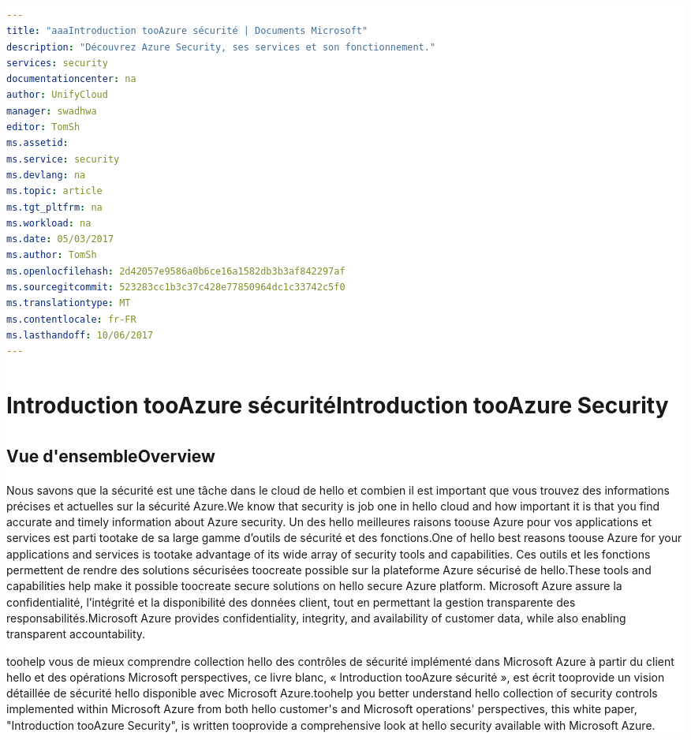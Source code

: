 ```yaml
---
title: "aaaIntroduction tooAzure sécurité | Documents Microsoft"
description: "Découvrez Azure Security, ses services et son fonctionnement."
services: security
documentationcenter: na
author: UnifyCloud
manager: swadhwa
editor: TomSh
ms.assetid: 
ms.service: security
ms.devlang: na
ms.topic: article
ms.tgt_pltfrm: na
ms.workload: na
ms.date: 05/03/2017
ms.author: TomSh
ms.openlocfilehash: 2d42057e9586a0b6ce16a1582db3b3af842297af
ms.sourcegitcommit: 523283cc1b3c37c428e77850964dc1c33742c5f0
ms.translationtype: MT
ms.contentlocale: fr-FR
ms.lasthandoff: 10/06/2017
---
```

# <a name="introduction-tooazure-security"></a><span data-ttu-id="a4abb-103">Introduction tooAzure sécurité</span><span class="sxs-lookup"><span data-stu-id="a4abb-103">Introduction tooAzure Security</span></span>
## <a name="overview"></a><span data-ttu-id="a4abb-104">Vue d'ensemble</span><span class="sxs-lookup"><span data-stu-id="a4abb-104">Overview</span></span>
<span data-ttu-id="a4abb-105">Nous savons que la sécurité est une tâche dans le cloud de hello et combien il est important que vous trouvez des informations précises et actuelles sur la sécurité Azure.</span><span class="sxs-lookup"><span data-stu-id="a4abb-105">We know that security is job one in hello cloud and how important it is that you find accurate and timely information about Azure security.</span></span> <span data-ttu-id="a4abb-106">Un des hello meilleures raisons toouse Azure pour vos applications et services est parti tootake de sa large gamme d’outils de sécurité et des fonctions.</span><span class="sxs-lookup"><span data-stu-id="a4abb-106">One of hello best reasons toouse Azure for your applications and services is tootake advantage of its wide array of security tools and capabilities.</span></span> <span data-ttu-id="a4abb-107">Ces outils et les fonctions permettent de rendre des solutions sécurisées toocreate possible sur la plateforme Azure sécurisé de hello.</span><span class="sxs-lookup"><span data-stu-id="a4abb-107">These tools and capabilities help make it possible toocreate secure solutions on hello secure Azure platform.</span></span> <span data-ttu-id="a4abb-108">Microsoft Azure assure la confidentialité, l’intégrité et la disponibilité des données client, tout en permettant la gestion transparente des responsabilités.</span><span class="sxs-lookup"><span data-stu-id="a4abb-108">Microsoft Azure provides confidentiality, integrity, and availability of customer data, while also enabling transparent accountability.</span></span>

<span data-ttu-id="a4abb-109">toohelp vous de mieux comprendre collection hello des contrôles de sécurité implémenté dans Microsoft Azure à partir du client hello et des opérations Microsoft perspectives, ce livre blanc, « Introduction tooAzure sécurité », est écrit tooprovide un vision détaillée de sécurité hello disponible avec Microsoft Azure.</span><span class="sxs-lookup"><span data-stu-id="a4abb-109">toohelp you better understand hello collection of security controls implemented within Microsoft Azure from both hello customer's and Microsoft operations' perspectives, this white paper, "Introduction tooAzure Security", is written tooprovide a comprehensive look at hello security available with Microsoft Azure.</span></span>
